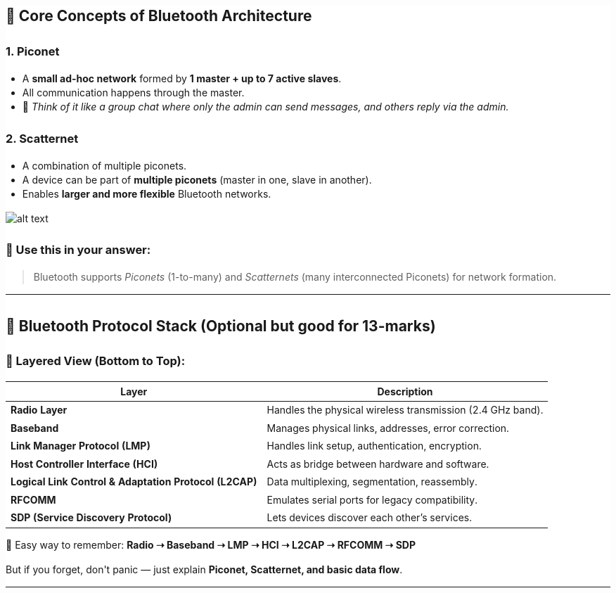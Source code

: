
## 🧠 Core Concepts of Bluetooth Architecture

### 1. **Piconet**

* A **small ad-hoc network** formed by **1 master + up to 7 active slaves**.
* All communication happens through the master.
* 🧠 *Think of it like a group chat where only the admin can send messages, and others reply via the admin.*

### 2. **Scatternet**

* A combination of multiple piconets.
* A device can be part of **multiple piconets** (master in one, slave in another).
* Enables **larger and more flexible** Bluetooth networks.

![alt text](https://media.geeksforgeeks.org/wp-content/uploads/20240413085123/Untitled-Diagram---2024-04-13T085111331.webp)

### 📘 Use this in your answer:

> Bluetooth supports *Piconets* (1-to-many) and *Scatternets* (many interconnected Piconets) for network formation.

---

## 🧩 Bluetooth Protocol Stack (Optional but good for 13-marks)

### 📌 Layered View (Bottom to Top):

| Layer                                                  | Description                                                |
| ------------------------------------------------------ | ---------------------------------------------------------- |
| **Radio Layer**                                        | Handles the physical wireless transmission (2.4 GHz band). |
| **Baseband**                                           | Manages physical links, addresses, error correction.       |
| **Link Manager Protocol (LMP)**                        | Handles link setup, authentication, encryption.            |
| **Host Controller Interface (HCI)**                    | Acts as bridge between hardware and software.              |
| **Logical Link Control & Adaptation Protocol (L2CAP)** | Data multiplexing, segmentation, reassembly.               |
| **RFCOMM**                                             | Emulates serial ports for legacy compatibility.            |
| **SDP (Service Discovery Protocol)**                   | Lets devices discover each other’s services.               |

🧠 Easy way to remember:
**Radio ➝ Baseband ➝ LMP ➝ HCI ➝ L2CAP ➝ RFCOMM ➝ SDP**

But if you forget, don't panic — just explain **Piconet, Scatternet, and basic data flow**.

---
